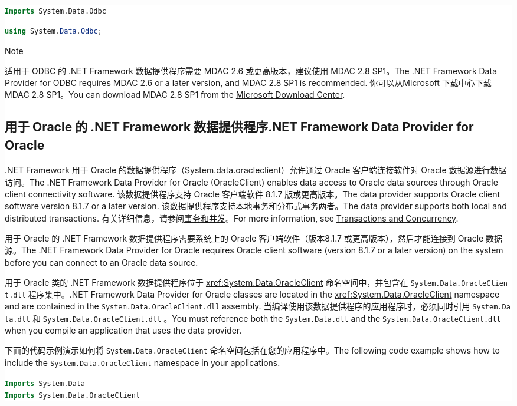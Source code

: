 ```vb  
Imports System.Data.Odbc  
```  
  
```csharp  
using System.Data.Odbc;  
```  
  
> [!NOTE]
> <span data-ttu-id="7b0cb-207">适用于 ODBC 的 .NET Framework 数据提供程序需要 MDAC 2.6 或更高版本，建议使用 MDAC 2.8 SP1。</span><span class="sxs-lookup"><span data-stu-id="7b0cb-207">The .NET Framework Data Provider for ODBC requires MDAC 2.6 or a later version, and MDAC 2.8 SP1 is recommended.</span></span> <span data-ttu-id="7b0cb-208">你可以从[Microsoft 下载中心](https://www.microsoft.com/download/details.aspx?id=5793)下载 MDAC 2.8 SP1。</span><span class="sxs-lookup"><span data-stu-id="7b0cb-208">You can download MDAC 2.8 SP1 from the [Microsoft Download Center](https://www.microsoft.com/download/details.aspx?id=5793).</span></span>
  
## <a name="net-framework-data-provider-for-oracle"></a><span data-ttu-id="7b0cb-209">用于 Oracle 的 .NET Framework 数据提供程序</span><span class="sxs-lookup"><span data-stu-id="7b0cb-209">.NET Framework Data Provider for Oracle</span></span>  
 <span data-ttu-id="7b0cb-210">.NET Framework 用于 Oracle 的数据提供程序（System.data.oracleclient）允许通过 Oracle 客户端连接软件对 Oracle 数据源进行数据访问。</span><span class="sxs-lookup"><span data-stu-id="7b0cb-210">The .NET Framework Data Provider for Oracle (OracleClient) enables data access to Oracle data sources through Oracle client connectivity software.</span></span> <span data-ttu-id="7b0cb-211">该数据提供程序支持 Oracle 客户端软件 8.1.7 版或更高版本。</span><span class="sxs-lookup"><span data-stu-id="7b0cb-211">The data provider supports Oracle client software version 8.1.7 or a later version.</span></span> <span data-ttu-id="7b0cb-212">该数据提供程序支持本地事务和分布式事务两者。</span><span class="sxs-lookup"><span data-stu-id="7b0cb-212">The data provider supports both local and distributed transactions.</span></span> <span data-ttu-id="7b0cb-213">有关详细信息，请参阅[事务和并发](transactions-and-concurrency.md)。</span><span class="sxs-lookup"><span data-stu-id="7b0cb-213">For more information, see [Transactions and Concurrency](transactions-and-concurrency.md).</span></span>  
  
 <span data-ttu-id="7b0cb-214">用于 Oracle 的 .NET Framework 数据提供程序需要系统上的 Oracle 客户端软件（版本8.1.7 或更高版本），然后才能连接到 Oracle 数据源。</span><span class="sxs-lookup"><span data-stu-id="7b0cb-214">The .NET Framework Data Provider for Oracle requires Oracle client software (version 8.1.7 or a later version) on the system before you can connect to an Oracle data source.</span></span>  
  
 <span data-ttu-id="7b0cb-215">用于 Oracle 类的 .NET Framework 数据提供程序位于 <xref:System.Data.OracleClient> 命名空间中，并包含在 `System.Data.OracleClient.dll` 程序集中。</span><span class="sxs-lookup"><span data-stu-id="7b0cb-215">.NET Framework Data Provider for Oracle classes are located in the <xref:System.Data.OracleClient> namespace and are contained in the `System.Data.OracleClient.dll` assembly.</span></span> <span data-ttu-id="7b0cb-216">当编译使用该数据提供程序的应用程序时，必须同时引用 `System.Data.dll` 和 `System.Data.OracleClient.dll` 。</span><span class="sxs-lookup"><span data-stu-id="7b0cb-216">You must reference both the `System.Data.dll` and the `System.Data.OracleClient.dll` when you compile an application that uses the data provider.</span></span>  
  
 <span data-ttu-id="7b0cb-217">下面的代码示例演示如何将 `System.Data.OracleClient` 命名空间包括在您的应用程序中。</span><span class="sxs-lookup"><span data-stu-id="7b0cb-217">The following code example shows how to include the `System.Data.OracleClient` namespace in your applications.</span></span>  
  
```vb  
Imports System.Data  
Imports System.Data.OracleClient  
```  
  